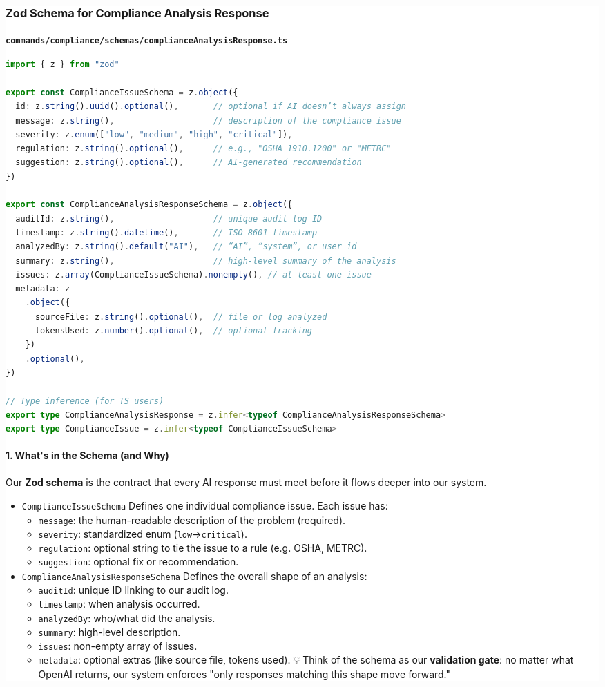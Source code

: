 ### Zod Schema for Compliance Analysis Response
**`commands/compliance/schemas/complianceAnalysisResponse.ts`**
```ts
import { z } from "zod"

export const ComplianceIssueSchema = z.object({
  id: z.string().uuid().optional(),       // optional if AI doesn’t always assign
  message: z.string(),                    // description of the compliance issue
  severity: z.enum(["low", "medium", "high", "critical"]),
  regulation: z.string().optional(),      // e.g., "OSHA 1910.1200" or "METRC"
  suggestion: z.string().optional(),      // AI-generated recommendation
})

export const ComplianceAnalysisResponseSchema = z.object({
  auditId: z.string(),                    // unique audit log ID
  timestamp: z.string().datetime(),       // ISO 8601 timestamp
  analyzedBy: z.string().default("AI"),   // “AI”, “system”, or user id
  summary: z.string(),                    // high-level summary of the analysis
  issues: z.array(ComplianceIssueSchema).nonempty(), // at least one issue
  metadata: z
    .object({
      sourceFile: z.string().optional(),  // file or log analyzed
      tokensUsed: z.number().optional(),  // optional tracking
    })
    .optional(),
})

// Type inference (for TS users)
export type ComplianceAnalysisResponse = z.infer<typeof ComplianceAnalysisResponseSchema>
export type ComplianceIssue = z.infer<typeof ComplianceIssueSchema>
```
#### **1. What's in the Schema (and Why)**
Our **Zod schema** is the contract that every AI response must meet before it flows deeper into our system.
- `ComplianceIssueSchema`
Defines one individual compliance issue. Each issue has:
    - `message`: the human-readable description of the problem (required).
    - `severity`: standardized enum (`low`→`critical`).
    - `regulation`: optional string to tie the issue to a rule (e.g. OSHA, METRC).
    - `suggestion`: optional fix or recommendation.
- `ComplianceAnalysisResponseSchema`
Defines the overall shape of an analysis:
    - `auditId`: unique ID linking to our audit log.
    - `timestamp`: when analysis occurred.
    - `analyzedBy`: who/what did the analysis.
    - `summary`: high-level description.
    - `issues`: non-empty array of issues.
    - `metadata`: optional extras (like source file, tokens used).
💡 Think of the schema as our **validation gate**: no matter what OpenAI returns, our system enforces "only responses matching this shape move forward."
